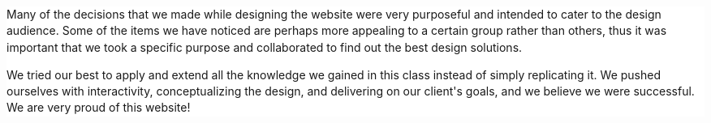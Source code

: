 Many of the decisions that we made while designing the website were very purposeful and intended to cater to the design audience. Some of the items we have noticed are perhaps more appealing to a certain group rather than others, thus it was important that we took a specific purpose and collaborated to find out the best design solutions.

We tried our best to apply and extend all the knowledge we gained in this class instead of simply replicating it. We pushed ourselves with interactivity, conceptualizing the design, and delivering on our client's goals, and we believe we were successful. We are very proud of this website!
